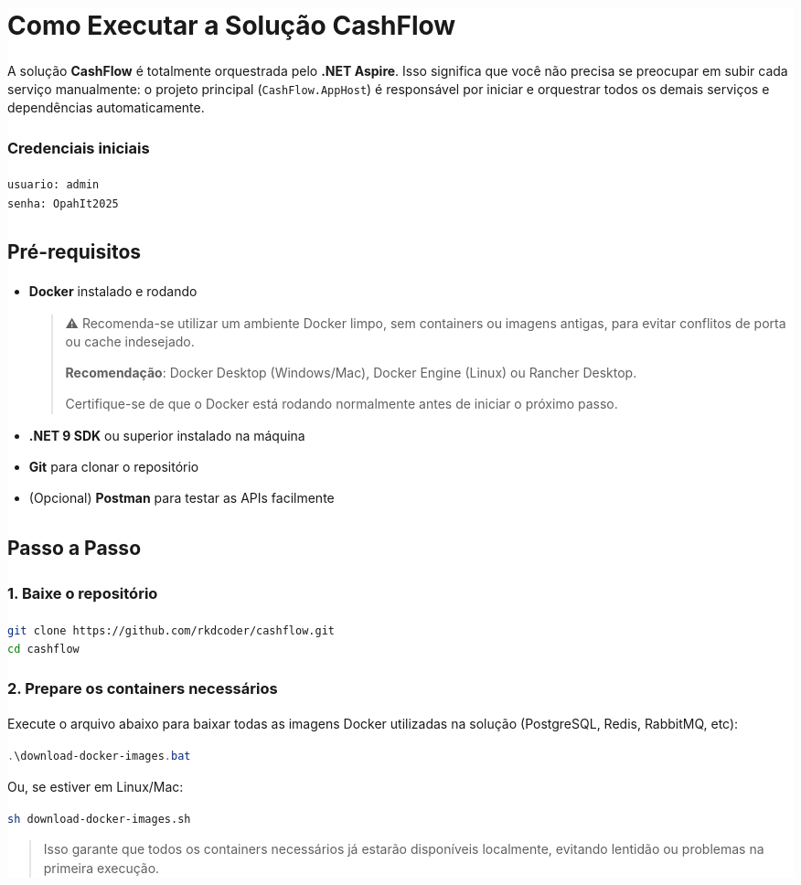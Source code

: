 # Como Executar a Solução CashFlow

A solução **CashFlow** é totalmente orquestrada pelo **.NET Aspire**. Isso significa que você não precisa se preocupar em subir cada serviço manualmente: o projeto principal (`CashFlow.AppHost`) é responsável por iniciar e orquestrar todos os demais serviços e dependências automaticamente.

### Credenciais iniciais

```
usuario: admin
senha: OpahIt2025
```

## Pré-requisitos

- **Docker** instalado e rodando
  
  > ⚠️ Recomenda-se utilizar um ambiente Docker limpo, sem containers ou imagens antigas, para evitar conflitos de porta ou cache indesejado.
  > 
  > **Recomendação**: Docker Desktop (Windows/Mac), Docker Engine (Linux) ou Rancher Desktop.
  > 
  > Certifique-se de que o Docker está rodando normalmente antes de iniciar o próximo passo.

- **.NET 9 SDK** ou superior instalado na máquina

- **Git** para clonar o repositório

- (Opcional) **Postman** para testar as APIs facilmente

## Passo a Passo

### 1. Baixe o repositório

```bash
git clone https://github.com/rkdcoder/cashflow.git
cd cashflow
```

### 2. Prepare os containers necessários

Execute o arquivo abaixo para baixar todas as imagens Docker utilizadas na solução (PostgreSQL, Redis, RabbitMQ, etc):

```powershell
.\download-docker-images.bat
```

Ou, se estiver em Linux/Mac:

```bash
sh download-docker-images.sh
```

> Isso garante que todos os containers necessários já estarão disponíveis localmente, evitando lentidão ou problemas na primeira execução.
